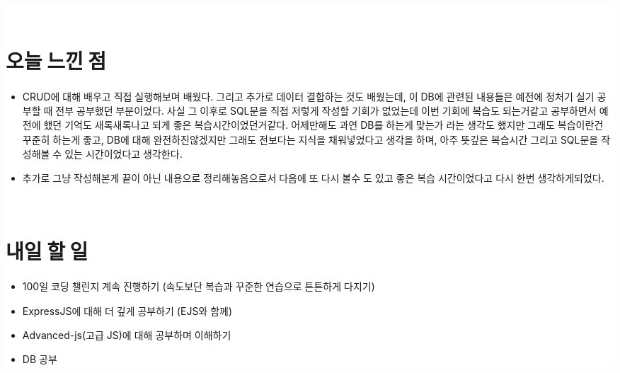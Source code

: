 <br />

# 오늘 느낀 점

- CRUD에 대해 배우고 직접 실행해보며 배웠다. 그리고 추가로 데이터 결합하는 것도 배웠는데, 이 DB에 관련된 내용들은 예전에 정처기 실기 공부할 때 전부 공부했던 부분이었다. 사실 그 이후로 SQL문을 직접 저렇게 작성할 기회가 없었는데 이번 기회에 복습도 되는거같고 공부하면서 예전에 했던 기억도 새록새록나고 되게 좋은 복습시간이었던거같다. 어제만해도 과연 DB를 하는게 맞는가 라는 생각도 했지만 그래도 복습이란건 꾸준히 하는게 좋고, DB에 대해 완전하진않겠지만 그래도 전보다는 지식을 채워넣었다고 생각을 하며, 아주 뜻깊은 복습시간 그리고 SQL문을 작성해볼 수 있는 시간이었다고 생각한다.

- 추가로 그냥 작성해본게 끝이 아닌 내용으로 정리해놓음으로서 다음에 또 다시 볼수 도 있고 좋은 복습 시간이었다고 다시 한번 생각하게되었다.

<br />

# 내일 할 일

- 100일 코딩 챌린지 계속 진행하기 (속도보단 복습과 꾸준한 연습으로 튼튼하게 다지기)

- ExpressJS에 대해 더 깊게 공부하기 (EJS와 함께)

- Advanced-js(고급 JS)에 대해 공부하며 이해하기

- DB 공부
